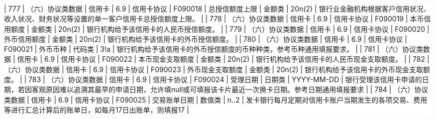 |        777 | （六）协议类数据   | 信用卡     |   6.9 | 信用卡协议   | F090018   | 总授信额度上限   | 金额类   | 20n(2)     | 银行业金融机构根据客户信用状况、收入状况、财务状况等设置的单一客户信用卡总授信额度上限。                                                                                                                                                                                                                                                                                                                                                                                                                                                                                                                                                                                                               |
|        778 | （六）协议类数据   | 信用卡     |   6.9 | 信用卡协议   | F090019   | 本币信用额度     | 金额类   | 20n(2)     | 银行机构给予该信用卡的人民币授信额度。                                                                                                                                                                                                                                                                                                                                                                                                                                                                                                                                                                                                                                                                 |
|        779 | （六）协议类数据   | 信用卡     |   6.9 | 信用卡协议   | F090020   | 外币信用额度     | 金额类   | 20n(2)     | 银行机构给予该信用卡的外币授信额度。                                                                                                                                                                                                                                                                                                                                                                                                                                                                                                                                                                                                                                                                   |
|        780 | （六）协议类数据   | 信用卡     |   6.9 | 信用卡协议   | F090021   | 外币币种         | 代码类   | 3!a        | 银行机构给予该信用卡的外币授信额度的币种种类，参考币种通用填报要求。                                                                                                                                                                                                                                                                                                                                                                                                                                                                                                                                                                                                                                   |
|        781 | （六）协议类数据   | 信用卡     |   6.9 | 信用卡协议   | F090022   | 本币现金支取额度 | 金额类   | 20n(2)     | 银行机构给予该信用卡的人民币现金支取额度。                                                                                                                                                                                                                                                                                                                                                                                                                                                                                                                                                                                                                                                             |
|        782 | （六）协议类数据   | 信用卡     |   6.9 | 信用卡协议   | F090023   | 外币现金支取额度 | 金额类   | 20n(2)     | 银行机构给予该信用卡的外币现金支取额度。                                                                                                                                                                                                                                                                                                                                                                                                                                                                                                                                                                                                                                                               |
|        783 | （六）协议类数据   | 信用卡     |   6.9 | 信用卡协议   | F090024   | 受理日期         | 日期类   | YYYY-MM-DD | 银行受理该信用卡申请的日期，若因客观原因难以追溯其最早的申请日期，允许填null或可填报该卡片最近一次换卡日期。参考日期通用填报要求                                                                                                                                                                                                                                                                                                                                                                                                                                                                                                                                                                       |
|        784 | （六）协议类数据   | 信用卡     |   6.9 | 信用卡协议   | F090025   | 交易账单日期     | 数值类   | n..2       | 发卡银行每月定期对信用卡账户当期发生的各项交易、费用等进行汇总计算后的账单日，如每月17日出账单，则填报17                                                                                                                                                                                                                                                                                                                                                                                                                                                                                                                                                                                               |